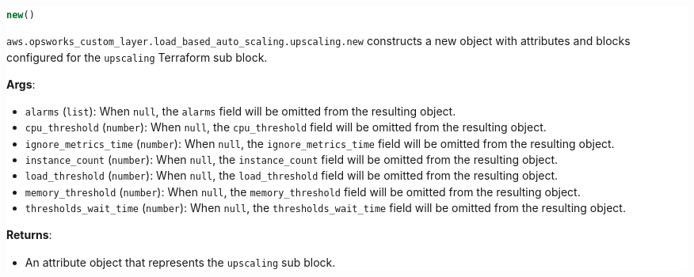```ts
new()
```


`aws.opsworks_custom_layer.load_based_auto_scaling.upscaling.new` constructs a new object with attributes and blocks configured for the `upscaling`
Terraform sub block.



**Args**:
  - `alarms` (`list`):  When `null`, the `alarms` field will be omitted from the resulting object.
  - `cpu_threshold` (`number`):  When `null`, the `cpu_threshold` field will be omitted from the resulting object.
  - `ignore_metrics_time` (`number`):  When `null`, the `ignore_metrics_time` field will be omitted from the resulting object.
  - `instance_count` (`number`):  When `null`, the `instance_count` field will be omitted from the resulting object.
  - `load_threshold` (`number`):  When `null`, the `load_threshold` field will be omitted from the resulting object.
  - `memory_threshold` (`number`):  When `null`, the `memory_threshold` field will be omitted from the resulting object.
  - `thresholds_wait_time` (`number`):  When `null`, the `thresholds_wait_time` field will be omitted from the resulting object.

**Returns**:
  - An attribute object that represents the `upscaling` sub block.
